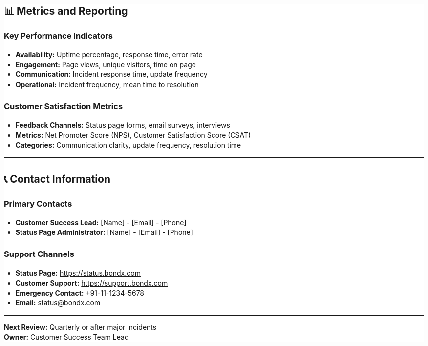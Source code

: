 ## 📊 Metrics and Reporting

### Key Performance Indicators
- **Availability:** Uptime percentage, response time, error rate
- **Engagement:** Page views, unique visitors, time on page
- **Communication:** Incident response time, update frequency
- **Operational:** Incident frequency, mean time to resolution

### Customer Satisfaction Metrics
- **Feedback Channels:** Status page forms, email surveys, interviews
- **Metrics:** Net Promoter Score (NPS), Customer Satisfaction Score (CSAT)
- **Categories:** Communication clarity, update frequency, resolution time

---

## 📞 Contact Information

### Primary Contacts
- **Customer Success Lead:** [Name] - [Email] - [Phone]
- **Status Page Administrator:** [Name] - [Email] - [Phone]

### Support Channels
- **Status Page:** https://status.bondx.com
- **Customer Support:** https://support.bondx.com
- **Emergency Contact:** +91-11-1234-5678
- **Email:** status@bondx.com

---

**Next Review:** Quarterly or after major incidents  
**Owner:** Customer Success Team Lead

